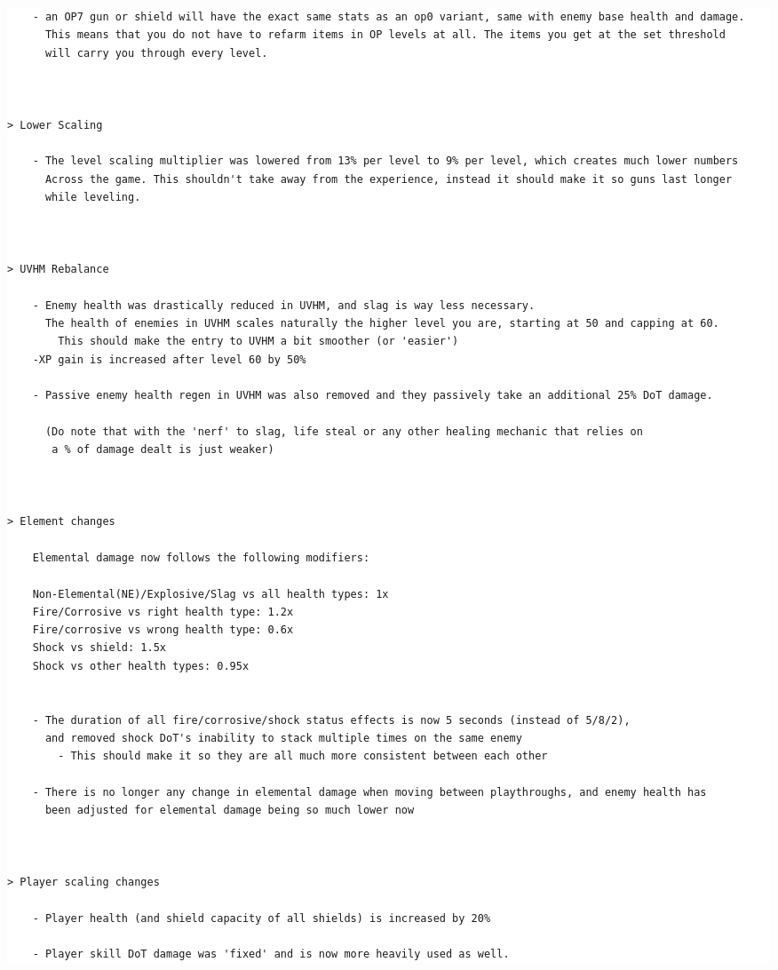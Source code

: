 		- an OP7 gun or shield will have the exact same stats as an op0 variant, same with enemy base health and damage.
		  This means that you do not have to refarm items in OP levels at all. The items you get at the set threshold
		  will carry you through every level.



	> Lower Scaling

		- The level scaling multiplier was lowered from 13% per level to 9% per level, which creates much lower numbers
		  Across the game. This shouldn't take away from the experience, instead it should make it so guns last longer
		  while leveling.



	> UVHM Rebalance

		- Enemy health was drastically reduced in UVHM, and slag is way less necessary.
		  The health of enemies in UVHM scales naturally the higher level you are, starting at 50 and capping at 60.
			This should make the entry to UVHM a bit smoother (or 'easier')
		-XP gain is increased after level 60 by 50%
		
		- Passive enemy health regen in UVHM was also removed and they passively take an additional 25% DoT damage.
	
		  (Do note that with the 'nerf' to slag, life steal or any other healing mechanic that relies on
		   a % of damage dealt is just weaker)



	> Element changes

		Elemental damage now follows the following modifiers:

		Non-Elemental(NE)/Explosive/Slag vs all health types: 1x
		Fire/Corrosive vs right health type: 1.2x
		Fire/corrosive vs wrong health type: 0.6x
		Shock vs shield: 1.5x
		Shock vs other health types: 0.95x


		- The duration of all fire/corrosive/shock status effects is now 5 seconds (instead of 5/8/2),
		  and removed shock DoT's inability to stack multiple times on the same enemy
			- This should make it so they are all much more consistent between each other

		- There is no longer any change in elemental damage when moving between playthroughs, and enemy health has
		  been adjusted for elemental damage being so much lower now



	> Player scaling changes

		- Player health (and shield capacity of all shields) is increased by 20%

		- Player skill DoT damage was 'fixed' and is now more heavily used as well.

